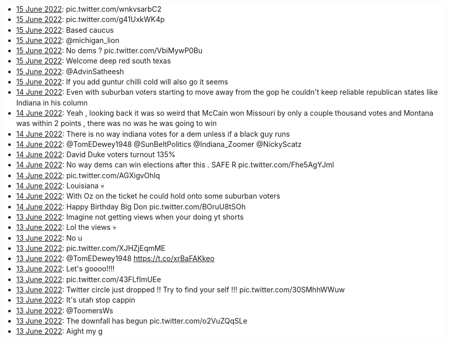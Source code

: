 * [15 June 2022](https://web.archive.org/web/20220615170851/https://twitter.com/BrownDeplorable/status/1537119632699453443): pic.twitter.com/wnkvsarbC2 
* [15 June 2022](https://web.archive.org/web/20220615170711/https://twitter.com/BrownDeplorable/status/1537119383486509059): pic.twitter.com/g41UxkWK4p 
* [15 June 2022](https://web.archive.org/web/20220615170703/https://twitter.com/BrownDeplorable/status/1537118750113034240): Based caucus 
* [15 June 2022](https://web.archive.org/web/20220615170614/https://twitter.com/BrownDeplorable/status/1537118127158272001): @michigan_lion 
* [15 June 2022](https://web.archive.org/web/20220615170614/https://twitter.com/BrownDeplorable/status/1537118127158272001): No dems ? pic.twitter.com/VbiMywP0Bu 
* [15 June 2022](https://web.archive.org/web/20220615165128/https://twitter.com/BrownDeplorable/status/1537115192022081536): Welcome deep red south texas 
* [15 June 2022](https://web.archive.org/web/20220615164152/https://twitter.com/BrownDeplorable/status/1537112935587512320): @AdvinSatheesh 
* [15 June 2022](https://web.archive.org/web/20220615142644/https://twitter.com/BrownDeplorable/status/1537079005761138688): If you add guntur chilli cold will also go it seems 
* [14 June 2022](https://web.archive.org/web/20220614171042/https://twitter.com/BrownDeplorable/status/1536757876609253376): Even with suburban voters starting to move away from the gop he couldn't keep reliable republican states like Indiana in his column 
* [14 June 2022](https://web.archive.org/web/20220614170749/https://twitter.com/BrownDeplorable/status/1536757076461965312): Yeah , looking back it was so weird that McCain won Missouri by only a couple thousand votes and Montana was within 2 points , there was no was he was going to win 
* [14 June 2022](https://web.archive.org/web/20220614165934/https://twitter.com/BrownDeplorable/status/1536755073048780801): There is no way indiana votes for a dem unless if a black guy runs 
* [14 June 2022](https://web.archive.org/web/20220614165440/https://twitter.com/BrownDeplorable/status/1536753765046697984): @TomEDewey1948   @SunBeltPolitics    @Indiana_Zoomer   @NickyScatz 
* [14 June 2022](https://web.archive.org/web/20220614165230/https://twitter.com/BrownDeplorable/status/1536753369267982336): David Duke voters turnout 135% 
* [14 June 2022](https://web.archive.org/web/20220614165126/https://twitter.com/BrownDeplorable/status/1536753082922864640): No way dems can win elections after this . SAFE R pic.twitter.com/Fhe5AgYJml 
* [14 June 2022](https://web.archive.org/web/20220614164430/https://twitter.com/BrownDeplorable/status/1536751383160172545): pic.twitter.com/AGXigvOhlq 
* [14 June 2022](https://web.archive.org/web/20220614164224/https://twitter.com/BrownDeplorable/status/1536750656207593473): Louisiana 💀 
* [14 June 2022](https://web.archive.org/web/20220614164112/https://twitter.com/BrownDeplorable/status/1536749936209186816): With Oz on the ticket he could hold onto some suburban voters 
* [14 June 2022](https://web.archive.org/web/20220614153936/https://twitter.com/BrownDeplorable/status/1536734919145054208): Happy Birthday Big Don pic.twitter.com/BOruU8tSOh 
* [13 June 2022](https://web.archive.org/web/20220613165535/https://twitter.com/BrownDeplorable/status/1536391559821680641): Imagine not getting views when your doing yt shorts 
* [13 June 2022](https://web.archive.org/web/20220613165302/https://twitter.com/BrownDeplorable/status/1536390867874787328): Lol the views 💀 
* [13 June 2022](https://web.archive.org/web/20220613165147/https://twitter.com/BrownDeplorable/status/1536390689210044416): No u 
* [13 June 2022](https://web.archive.org/web/20220613164447/https://twitter.com/BrownDeplorable/status/1536388835289927680): pic.twitter.com/XJHZjEqmME 
* [13 June 2022](https://web.archive.org/web/20220613164127/https://twitter.com/BrownDeplorable/status/1536388289824903169): @TomEDewey1948 https://t.co/xrBaFAKkeo 
* [13 June 2022](https://web.archive.org/web/20220613164137/https://twitter.com/BrownDeplorable/status/1536388072383733760): Let's goooo!!!! 
* [13 June 2022](https://web.archive.org/web/20220613164032/https://twitter.com/BrownDeplorable/status/1536387967954014209): pic.twitter.com/43FLfImUEe 
* [13 June 2022](https://web.archive.org/web/20220613163753/https://twitter.com/BrownDeplorable/status/1536387259259158529): Twitter circle just dropped !! Try to find your self !!! pic.twitter.com/30SMhhWWuw 
* [13 June 2022](https://web.archive.org/web/20220613163431/https://twitter.com/BrownDeplorable/status/1536386202462322688): It's utah stop cappin 
* [13 June 2022](https://web.archive.org/web/20220613162721/https://twitter.com/BrownDeplorable/status/1536384603384033280): @ToomersWs 
* [13 June 2022](https://web.archive.org/web/20220613162721/https://twitter.com/BrownDeplorable/status/1536384603384033280): The downfall has begun pic.twitter.com/o2VuZQqSLe 
* [13 June 2022](https://web.archive.org/web/20220613152047/https://twitter.com/BrownDeplorable/status/1536367773042913287): Aight my g 
